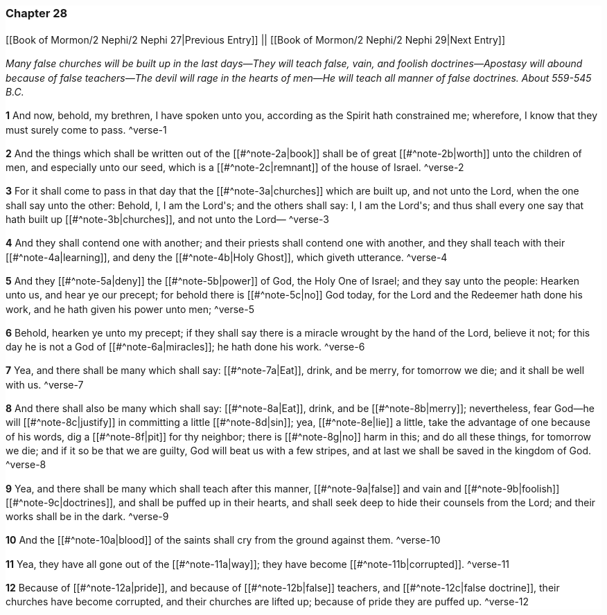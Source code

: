 ### Chapter 28

[[Book of Mormon/2 Nephi/2 Nephi 27|Previous Entry]]  ||  [[Book of Mormon/2 Nephi/2 Nephi 29|Next Entry]]

*Many false churches will be built up in the last days—They will teach false, vain, and foolish doctrines—Apostasy will abound because of false teachers—The devil will rage in the hearts of men—He will teach all manner of false doctrines. About 559-545 B.C.*

**1**  And now, behold, my brethren, I have spoken unto you, according as the Spirit hath constrained me; wherefore, I know that they must surely come to pass. ^verse-1

**2**  And the things which shall be written out of the [[#^note-2a|book]] shall be of great [[#^note-2b|worth]] unto the children of men, and especially unto our seed, which is a [[#^note-2c|remnant]] of the house of Israel. ^verse-2

**3**  For it shall come to pass in that day that the [[#^note-3a|churches]] which are built up, and not unto the Lord, when the one shall say unto the other: Behold, I, I am the Lord's; and the others shall say: I, I am the Lord's; and thus shall every one say that hath built up [[#^note-3b|churches]], and not unto the Lord— ^verse-3

**4**  And they shall contend one with another; and their priests shall contend one with another, and they shall teach with their [[#^note-4a|learning]], and deny the [[#^note-4b|Holy Ghost]], which giveth utterance. ^verse-4

**5**  And they [[#^note-5a|deny]] the [[#^note-5b|power]] of God, the Holy One of Israel; and they say unto the people: Hearken unto us, and hear ye our precept; for behold there is [[#^note-5c|no]] God today, for the Lord and the Redeemer hath done his work, and he hath given his power unto men; ^verse-5

**6**  Behold, hearken ye unto my precept; if they shall say there is a miracle wrought by the hand of the Lord, believe it not; for this day he is not a God of [[#^note-6a|miracles]]; he hath done his work. ^verse-6

**7**  Yea, and there shall be many which shall say: [[#^note-7a|Eat]], drink, and be merry, for tomorrow we die; and it shall be well with us. ^verse-7

**8**  And there shall also be many which shall say: [[#^note-8a|Eat]], drink, and be [[#^note-8b|merry]]; nevertheless, fear God—he will [[#^note-8c|justify]] in committing a little [[#^note-8d|sin]]; yea, [[#^note-8e|lie]] a little, take the advantage of one because of his words, dig a [[#^note-8f|pit]] for thy neighbor; there is [[#^note-8g|no]] harm in this; and do all these things, for tomorrow we die; and if it so be that we are guilty, God will beat us with a few stripes, and at last we shall be saved in the kingdom of God. ^verse-8

**9**  Yea, and there shall be many which shall teach after this manner, [[#^note-9a|false]] and vain and [[#^note-9b|foolish]] [[#^note-9c|doctrines]], and shall be puffed up in their hearts, and shall seek deep to hide their counsels from the Lord; and their works shall be in the dark. ^verse-9

**10**  And the [[#^note-10a|blood]] of the saints shall cry from the ground against them. ^verse-10

**11**  Yea, they have all gone out of the [[#^note-11a|way]]; they have become [[#^note-11b|corrupted]]. ^verse-11

**12**  Because of [[#^note-12a|pride]], and because of [[#^note-12b|false]] teachers, and [[#^note-12c|false doctrine]], their churches have become corrupted, and their churches are lifted up; because of pride they are puffed up. ^verse-12
